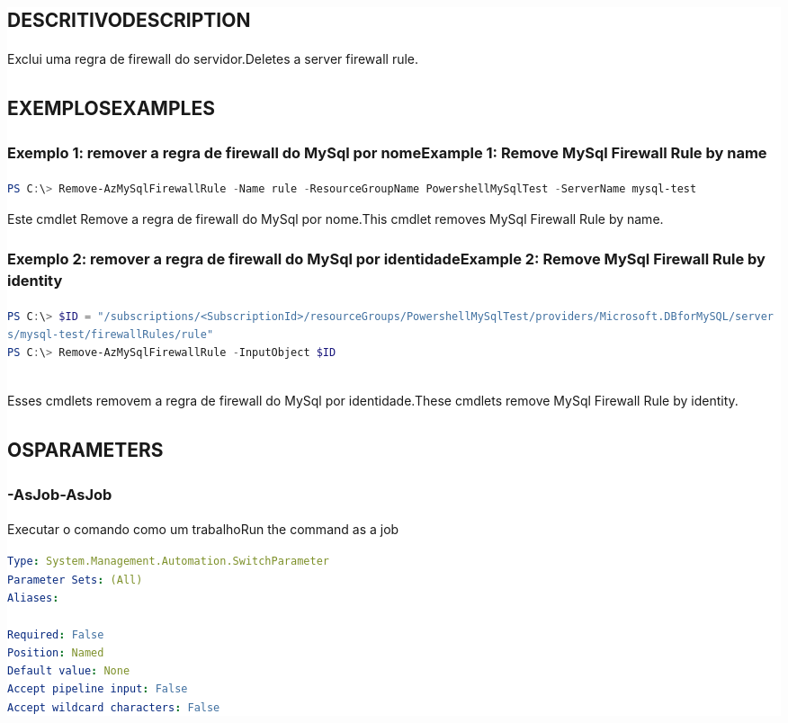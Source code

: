 ## <span data-ttu-id="62bb8-107">DESCRITIVO</span><span class="sxs-lookup"><span data-stu-id="62bb8-107">DESCRIPTION</span></span>
<span data-ttu-id="62bb8-108">Exclui uma regra de firewall do servidor.</span><span class="sxs-lookup"><span data-stu-id="62bb8-108">Deletes a server firewall rule.</span></span>

## <span data-ttu-id="62bb8-109">EXEMPLOS</span><span class="sxs-lookup"><span data-stu-id="62bb8-109">EXAMPLES</span></span>

### <span data-ttu-id="62bb8-110">Exemplo 1: remover a regra de firewall do MySql por nome</span><span class="sxs-lookup"><span data-stu-id="62bb8-110">Example 1: Remove MySql Firewall Rule by name</span></span>
```powershell
PS C:\> Remove-AzMySqlFirewallRule -Name rule -ResourceGroupName PowershellMySqlTest -ServerName mysql-test

```

<span data-ttu-id="62bb8-111">Este cmdlet Remove a regra de firewall do MySql por nome.</span><span class="sxs-lookup"><span data-stu-id="62bb8-111">This cmdlet removes MySql Firewall Rule by name.</span></span>

### <span data-ttu-id="62bb8-112">Exemplo 2: remover a regra de firewall do MySql por identidade</span><span class="sxs-lookup"><span data-stu-id="62bb8-112">Example 2: Remove MySql Firewall Rule by identity</span></span>
```powershell
PS C:\> $ID = "/subscriptions/<SubscriptionId>/resourceGroups/PowershellMySqlTest/providers/Microsoft.DBforMySQL/servers/mysql-test/firewallRules/rule"
PS C:\> Remove-AzMySqlFirewallRule -InputObject $ID
 
```

<span data-ttu-id="62bb8-113">Esses cmdlets removem a regra de firewall do MySql por identidade.</span><span class="sxs-lookup"><span data-stu-id="62bb8-113">These cmdlets remove MySql Firewall Rule by identity.</span></span>

## <span data-ttu-id="62bb8-114">OS</span><span class="sxs-lookup"><span data-stu-id="62bb8-114">PARAMETERS</span></span>

### <span data-ttu-id="62bb8-115">-AsJob</span><span class="sxs-lookup"><span data-stu-id="62bb8-115">-AsJob</span></span>
<span data-ttu-id="62bb8-116">Executar o comando como um trabalho</span><span class="sxs-lookup"><span data-stu-id="62bb8-116">Run the command as a job</span></span>

```yaml
Type: System.Management.Automation.SwitchParameter
Parameter Sets: (All)
Aliases:

Required: False
Position: Named
Default value: None
Accept pipeline input: False
Accept wildcard characters: False
```
